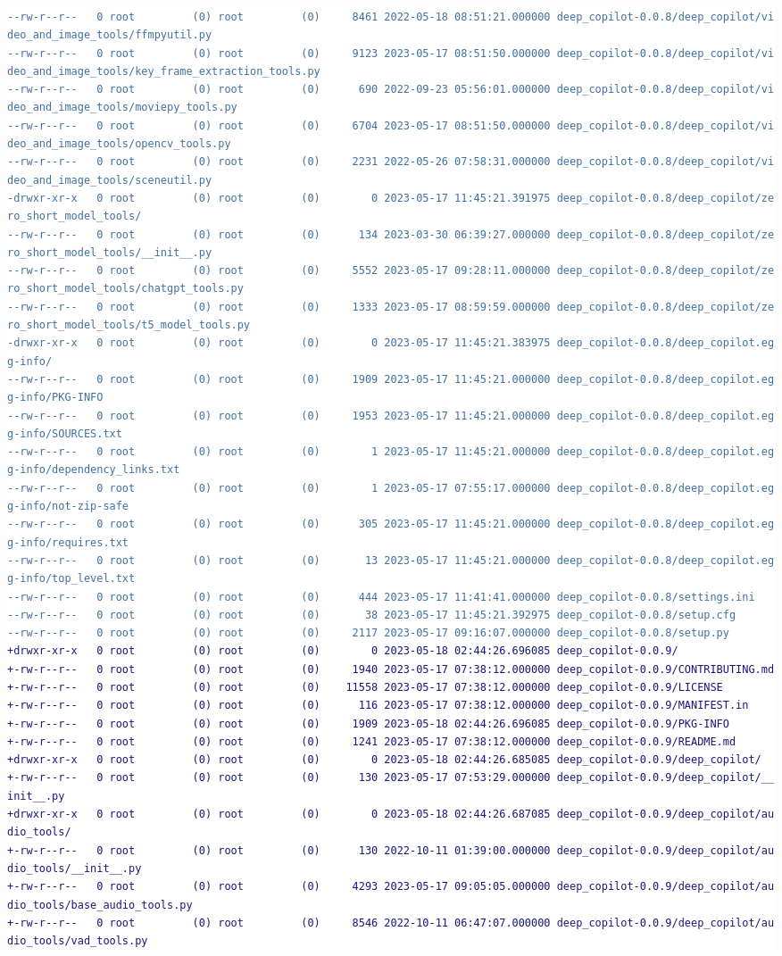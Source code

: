 ```diff
--rw-r--r--   0 root         (0) root         (0)     8461 2022-05-18 08:51:21.000000 deep_copilot-0.0.8/deep_copilot/video_and_image_tools/ffmpyutil.py
--rw-r--r--   0 root         (0) root         (0)     9123 2023-05-17 08:51:50.000000 deep_copilot-0.0.8/deep_copilot/video_and_image_tools/key_frame_extraction_tools.py
--rw-r--r--   0 root         (0) root         (0)      690 2022-09-23 05:56:01.000000 deep_copilot-0.0.8/deep_copilot/video_and_image_tools/moviepy_tools.py
--rw-r--r--   0 root         (0) root         (0)     6704 2023-05-17 08:51:50.000000 deep_copilot-0.0.8/deep_copilot/video_and_image_tools/opencv_tools.py
--rw-r--r--   0 root         (0) root         (0)     2231 2022-05-26 07:58:31.000000 deep_copilot-0.0.8/deep_copilot/video_and_image_tools/sceneutil.py
-drwxr-xr-x   0 root         (0) root         (0)        0 2023-05-17 11:45:21.391975 deep_copilot-0.0.8/deep_copilot/zero_short_model_tools/
--rw-r--r--   0 root         (0) root         (0)      134 2023-03-30 06:39:27.000000 deep_copilot-0.0.8/deep_copilot/zero_short_model_tools/__init__.py
--rw-r--r--   0 root         (0) root         (0)     5552 2023-05-17 09:28:11.000000 deep_copilot-0.0.8/deep_copilot/zero_short_model_tools/chatgpt_tools.py
--rw-r--r--   0 root         (0) root         (0)     1333 2023-05-17 08:59:59.000000 deep_copilot-0.0.8/deep_copilot/zero_short_model_tools/t5_model_tools.py
-drwxr-xr-x   0 root         (0) root         (0)        0 2023-05-17 11:45:21.383975 deep_copilot-0.0.8/deep_copilot.egg-info/
--rw-r--r--   0 root         (0) root         (0)     1909 2023-05-17 11:45:21.000000 deep_copilot-0.0.8/deep_copilot.egg-info/PKG-INFO
--rw-r--r--   0 root         (0) root         (0)     1953 2023-05-17 11:45:21.000000 deep_copilot-0.0.8/deep_copilot.egg-info/SOURCES.txt
--rw-r--r--   0 root         (0) root         (0)        1 2023-05-17 11:45:21.000000 deep_copilot-0.0.8/deep_copilot.egg-info/dependency_links.txt
--rw-r--r--   0 root         (0) root         (0)        1 2023-05-17 07:55:17.000000 deep_copilot-0.0.8/deep_copilot.egg-info/not-zip-safe
--rw-r--r--   0 root         (0) root         (0)      305 2023-05-17 11:45:21.000000 deep_copilot-0.0.8/deep_copilot.egg-info/requires.txt
--rw-r--r--   0 root         (0) root         (0)       13 2023-05-17 11:45:21.000000 deep_copilot-0.0.8/deep_copilot.egg-info/top_level.txt
--rw-r--r--   0 root         (0) root         (0)      444 2023-05-17 11:41:41.000000 deep_copilot-0.0.8/settings.ini
--rw-r--r--   0 root         (0) root         (0)       38 2023-05-17 11:45:21.392975 deep_copilot-0.0.8/setup.cfg
--rw-r--r--   0 root         (0) root         (0)     2117 2023-05-17 09:16:07.000000 deep_copilot-0.0.8/setup.py
+drwxr-xr-x   0 root         (0) root         (0)        0 2023-05-18 02:44:26.696085 deep_copilot-0.0.9/
+-rw-r--r--   0 root         (0) root         (0)     1940 2023-05-17 07:38:12.000000 deep_copilot-0.0.9/CONTRIBUTING.md
+-rw-r--r--   0 root         (0) root         (0)    11558 2023-05-17 07:38:12.000000 deep_copilot-0.0.9/LICENSE
+-rw-r--r--   0 root         (0) root         (0)      116 2023-05-17 07:38:12.000000 deep_copilot-0.0.9/MANIFEST.in
+-rw-r--r--   0 root         (0) root         (0)     1909 2023-05-18 02:44:26.696085 deep_copilot-0.0.9/PKG-INFO
+-rw-r--r--   0 root         (0) root         (0)     1241 2023-05-17 07:38:12.000000 deep_copilot-0.0.9/README.md
+drwxr-xr-x   0 root         (0) root         (0)        0 2023-05-18 02:44:26.685085 deep_copilot-0.0.9/deep_copilot/
+-rw-r--r--   0 root         (0) root         (0)      130 2023-05-17 07:53:29.000000 deep_copilot-0.0.9/deep_copilot/__init__.py
+drwxr-xr-x   0 root         (0) root         (0)        0 2023-05-18 02:44:26.687085 deep_copilot-0.0.9/deep_copilot/audio_tools/
+-rw-r--r--   0 root         (0) root         (0)      130 2022-10-11 01:39:00.000000 deep_copilot-0.0.9/deep_copilot/audio_tools/__init__.py
+-rw-r--r--   0 root         (0) root         (0)     4293 2023-05-17 09:05:05.000000 deep_copilot-0.0.9/deep_copilot/audio_tools/base_audio_tools.py
+-rw-r--r--   0 root         (0) root         (0)     8546 2022-10-11 06:47:07.000000 deep_copilot-0.0.9/deep_copilot/audio_tools/vad_tools.py
```